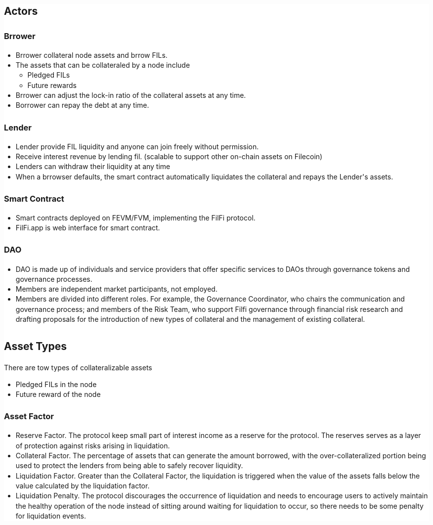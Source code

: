 ## Actors

### Brrower
- Brrower collateral node assets and brrow FILs.
- The assets that can be collateraled by a node include
  - Pledged FILs
  - Future rewards
- Brrower can adjust the lock-in ratio of the collateral assets at any time.
- Borrower can repay the debt at any time.

### Lender
- Lender provide FIL liquidity  and anyone can join freely without permission.
- Receive interest revenue by lending fil. (scalable to support other on-chain assets on Filecoin)
- Lenders can withdraw their liquidity at any time
- When a brrowser defaults, the smart contract automatically liquidates the collateral and repays the Lender's assets.

### Smart Contract
- Smart contracts deployed on FEVM/FVM, implementing the FilFi protocol.
- FilFi.app is web interface for smart contract.

### DAO 

- DAO is made up of individuals and service providers that offer specific services to DAOs through governance tokens and governance processes.
- Members are independent market participants, not employed.
- Members are divided into different roles. For example, the Governance Coordinator, who chairs the communication and governance process; and members of the Risk Team, who support Filfi governance through financial risk research and drafting proposals for the introduction of new types of collateral and the management of existing collateral.

## Asset Types

There are tow types of collateralizable assets
- Pledged FILs in the node
- Future reward of the node

### Asset Factor

- Reserve Factor. The protocol keep small part of interest income as a reserve for the protocol. The reserves serves as a layer of protection against risks arising in liquidation.
- Collateral Factor. The percentage of assets that can generate the amount borrowed, with the over-collateralized portion being used to protect the lenders from being able to safely recover liquidity.
- Liquidation Factor. Greater than the Collateral Factor, the liquidation is triggered when the value of the assets falls below the value calculated by the liquidation factor.
- Liquidation Penalty. The protocol discourages the occurrence of liquidation and needs to encourage users to actively maintain the healthy operation of the node instead of sitting around waiting for liquidation to occur, so there needs to be some penalty for liquidation events.
